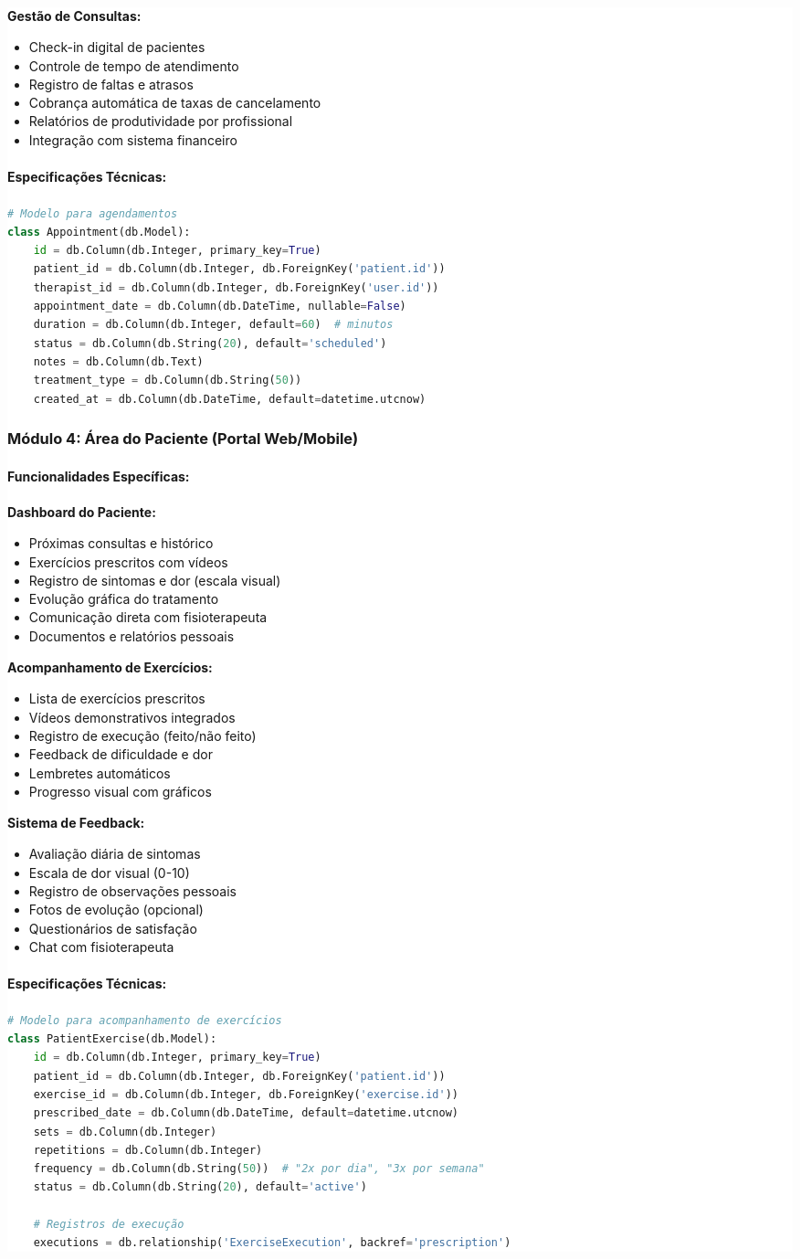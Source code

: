**Gestão de Consultas:**
- Check-in digital de pacientes
- Controle de tempo de atendimento
- Registro de faltas e atrasos
- Cobrança automática de taxas de cancelamento
- Relatórios de produtividade por profissional
- Integração com sistema financeiro

#### Especificações Técnicas:
```python
# Modelo para agendamentos
class Appointment(db.Model):
    id = db.Column(db.Integer, primary_key=True)
    patient_id = db.Column(db.Integer, db.ForeignKey('patient.id'))
    therapist_id = db.Column(db.Integer, db.ForeignKey('user.id'))
    appointment_date = db.Column(db.DateTime, nullable=False)
    duration = db.Column(db.Integer, default=60)  # minutos
    status = db.Column(db.String(20), default='scheduled')
    notes = db.Column(db.Text)
    treatment_type = db.Column(db.String(50))
    created_at = db.Column(db.DateTime, default=datetime.utcnow)
```

### Módulo 4: Área do Paciente (Portal Web/Mobile)

#### Funcionalidades Específicas:
**Dashboard do Paciente:**
- Próximas consultas e histórico
- Exercícios prescritos com vídeos
- Registro de sintomas e dor (escala visual)
- Evolução gráfica do tratamento
- Comunicação direta com fisioterapeuta
- Documentos e relatórios pessoais

**Acompanhamento de Exercícios:**
- Lista de exercícios prescritos
- Vídeos demonstrativos integrados
- Registro de execução (feito/não feito)
- Feedback de dificuldade e dor
- Lembretes automáticos
- Progresso visual com gráficos

**Sistema de Feedback:**
- Avaliação diária de sintomas
- Escala de dor visual (0-10)
- Registro de observações pessoais
- Fotos de evolução (opcional)
- Questionários de satisfação
- Chat com fisioterapeuta

#### Especificações Técnicas:
```python
# Modelo para acompanhamento de exercícios
class PatientExercise(db.Model):
    id = db.Column(db.Integer, primary_key=True)
    patient_id = db.Column(db.Integer, db.ForeignKey('patient.id'))
    exercise_id = db.Column(db.Integer, db.ForeignKey('exercise.id'))
    prescribed_date = db.Column(db.DateTime, default=datetime.utcnow)
    sets = db.Column(db.Integer)
    repetitions = db.Column(db.Integer)
    frequency = db.Column(db.String(50))  # "2x por dia", "3x por semana"
    status = db.Column(db.String(20), default='active')
    
    # Registros de execução
    executions = db.relationship('ExerciseExecution', backref='prescription')
```